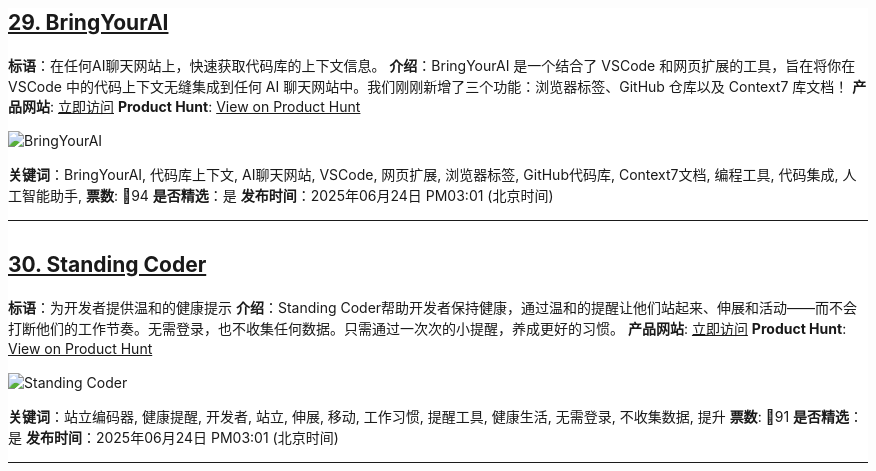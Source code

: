 ## [29. BringYourAI](https://www.producthunt.com/posts/bringyourai?utm_campaign=producthunt-api&utm_medium=api-v2&utm_source=Application%3A+daily+ph+%28ID%3A+133301%29)
**标语**：在任何AI聊天网站上，快速获取代码库的上下文信息。
**介绍**：BringYourAI 是一个结合了 VSCode 和网页扩展的工具，旨在将你在 VSCode 中的代码上下文无缝集成到任何 AI 聊天网站中。我们刚刚新增了三个功能：浏览器标签、GitHub 仓库以及 Context7 库文档！
**产品网站**: [立即访问](https://www.producthunt.com/r/XQI2HPB25PXW3J?utm_campaign=producthunt-api&utm_medium=api-v2&utm_source=Application%3A+daily+ph+%28ID%3A+133301%29)
**Product Hunt**: [View on Product Hunt](https://www.producthunt.com/posts/bringyourai?utm_campaign=producthunt-api&utm_medium=api-v2&utm_source=Application%3A+daily+ph+%28ID%3A+133301%29)

![BringYourAI]()

**关键词**：BringYourAI, 代码库上下文, AI聊天网站, VSCode, 网页扩展, 浏览器标签, GitHub代码库, Context7文档, 编程工具, 代码集成, 人工智能助手,
**票数**: 🔺94
**是否精选**：是
**发布时间**：2025年06月24日 PM03:01 (北京时间)

---

## [30. Standing Coder](https://www.producthunt.com/posts/standing-coder?utm_campaign=producthunt-api&utm_medium=api-v2&utm_source=Application%3A+daily+ph+%28ID%3A+133301%29)
**标语**：为开发者提供温和的健康提示
**介绍**：Standing Coder帮助开发者保持健康，通过温和的提醒让他们站起来、伸展和活动——而不会打断他们的工作节奏。无需登录，也不收集任何数据。只需通过一次次的小提醒，养成更好的习惯。
**产品网站**: [立即访问](https://www.producthunt.com/r/65FNPPAKAUOMOO?utm_campaign=producthunt-api&utm_medium=api-v2&utm_source=Application%3A+daily+ph+%28ID%3A+133301%29)
**Product Hunt**: [View on Product Hunt](https://www.producthunt.com/posts/standing-coder?utm_campaign=producthunt-api&utm_medium=api-v2&utm_source=Application%3A+daily+ph+%28ID%3A+133301%29)

![Standing Coder]()

**关键词**：站立编码器, 健康提醒, 开发者, 站立, 伸展, 移动, 工作习惯, 提醒工具, 健康生活, 无需登录, 不收集数据, 提升
**票数**: 🔺91
**是否精选**：是
**发布时间**：2025年06月24日 PM03:01 (北京时间)

---

